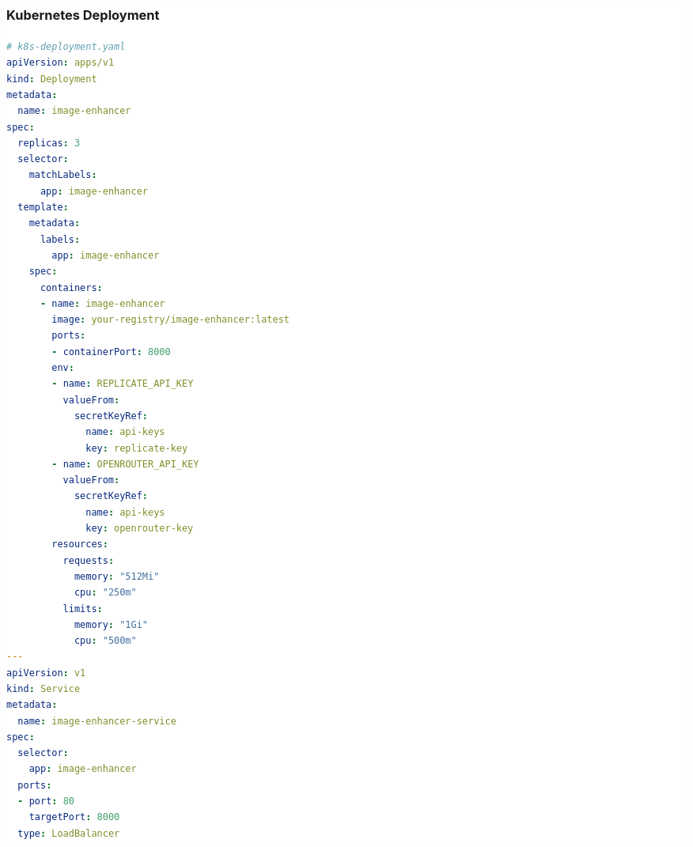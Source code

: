 ### Kubernetes Deployment
```yaml
# k8s-deployment.yaml
apiVersion: apps/v1
kind: Deployment
metadata:
  name: image-enhancer
spec:
  replicas: 3
  selector:
    matchLabels:
      app: image-enhancer
  template:
    metadata:
      labels:
        app: image-enhancer
    spec:
      containers:
      - name: image-enhancer
        image: your-registry/image-enhancer:latest
        ports:
        - containerPort: 8000
        env:
        - name: REPLICATE_API_KEY
          valueFrom:
            secretKeyRef:
              name: api-keys
              key: replicate-key
        - name: OPENROUTER_API_KEY
          valueFrom:
            secretKeyRef:
              name: api-keys
              key: openrouter-key
        resources:
          requests:
            memory: "512Mi"
            cpu: "250m"
          limits:
            memory: "1Gi"
            cpu: "500m"
---
apiVersion: v1
kind: Service
metadata:
  name: image-enhancer-service
spec:
  selector:
    app: image-enhancer
  ports:
  - port: 80
    targetPort: 8000
  type: LoadBalancer
```

